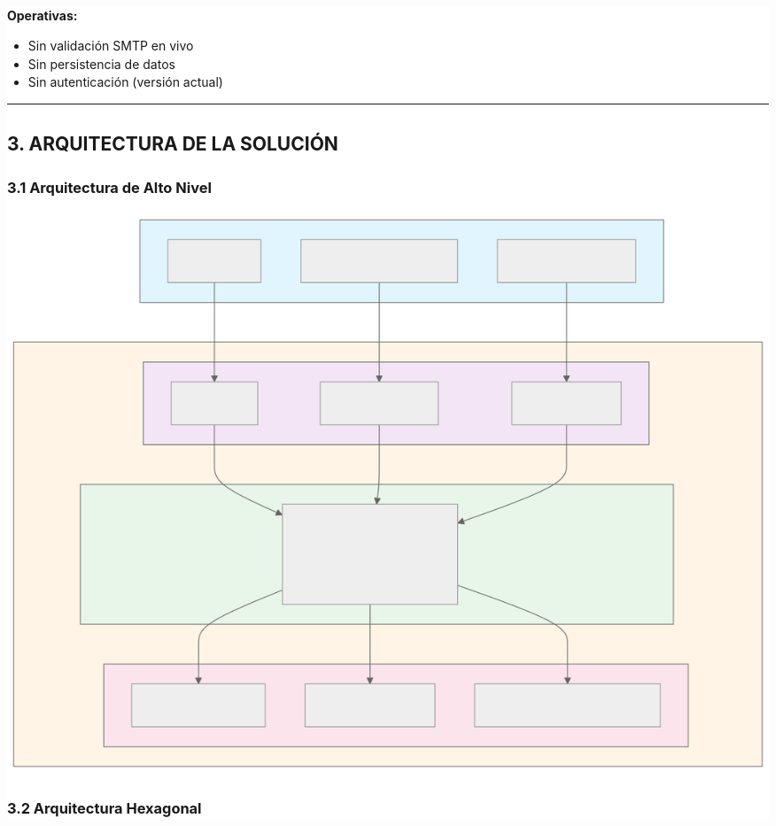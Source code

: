 **Operativas:**
- Sin validación SMTP en vivo
- Sin persistencia de datos
- Sin autenticación (versión actual)

---

## 3. ARQUITECTURA DE LA SOLUCIÓN

### 3.1 Arquitectura de Alto Nivel

![Arquitectura de Alto Nivel](diagrams/arquitectura-alto-nivel.svg)

### 3.2 Arquitectura Hexagonal

